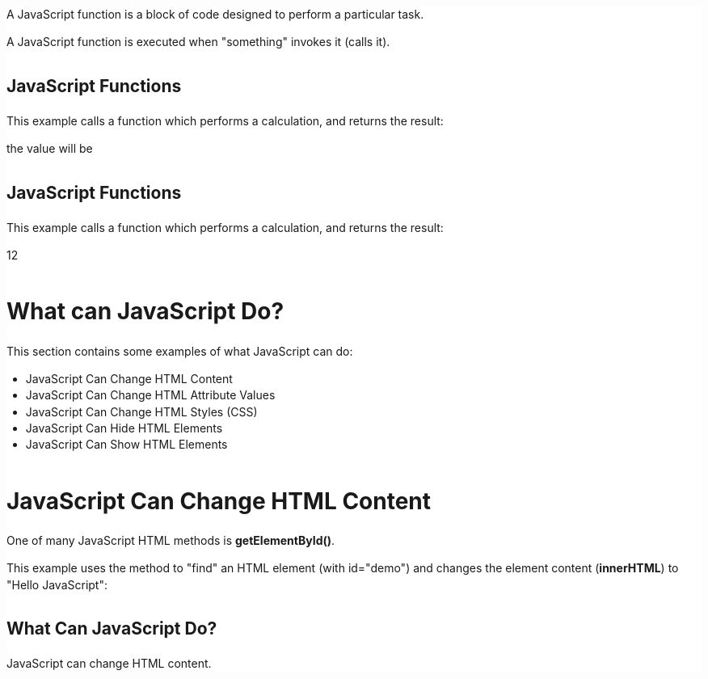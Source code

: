 A JavaScript function is a block of code designed to perform a particular task.

A JavaScript function is executed when "something" invokes it (calls it).

<!DOCTYPE html>
<html>
<body>

<h2>JavaScript Functions</h2>

<p>This example calls a function which performs a calculation, and returns the result:</p>

<p id="demo"></p>

<script>
function myFunction(p1, p2) {
return p1 * p2;
}
document.getElementById("demo").innerHTML = myFunction(4, 3);
</script>

</body>
</html>

the value will be 

## JavaScript Functions

This example calls a function which performs a calculation, and returns the result:

12

# What can JavaScript Do?

This section contains some examples of what JavaScript can do:

- JavaScript Can Change HTML Content
- JavaScript Can Change HTML Attribute Values
- JavaScript Can Change HTML Styles (CSS)
- JavaScript Can Hide HTML Elements
- JavaScript Can Show HTML Elements

# JavaScript Can Change HTML Content

One of many JavaScript HTML methods is **getElementById()**.

This example uses the method to "find" an HTML element (with id="demo") and changes the element content (**innerHTML**) to "Hello JavaScript":

<!DOCTYPE html>
<html>
<body>

<h2>What Can JavaScript Do?</h2>

<p id="demo">JavaScript can change HTML content.</p>
